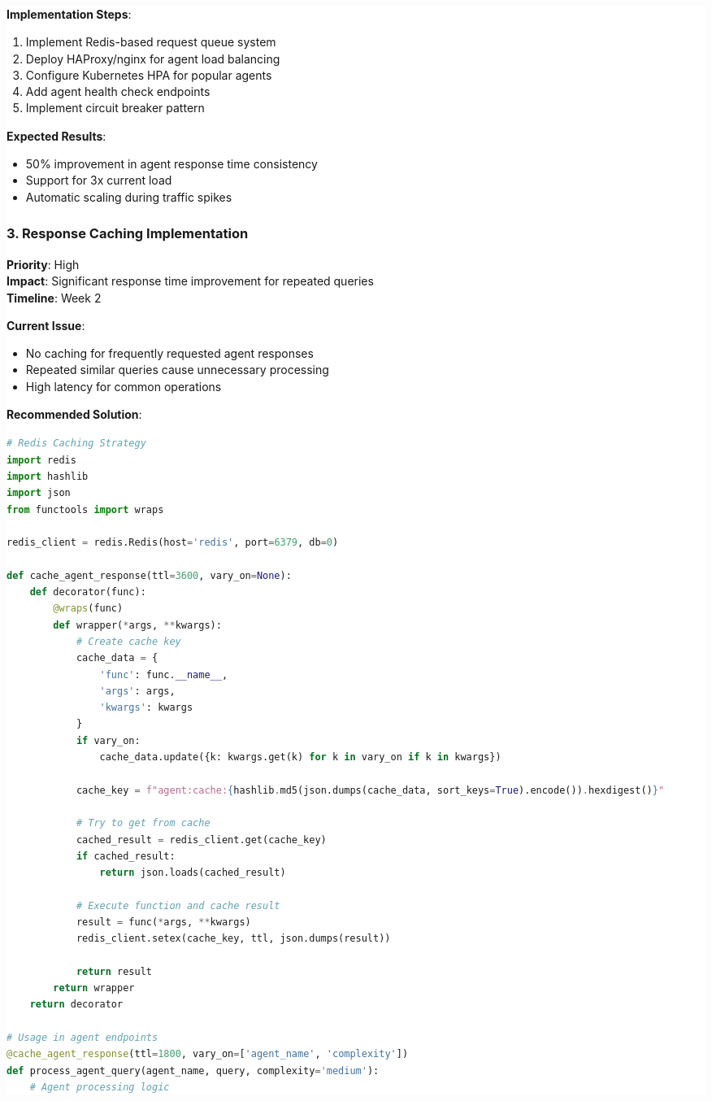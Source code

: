 **Implementation Steps**:
1. Implement Redis-based request queue system
2. Deploy HAProxy/nginx for agent load balancing
3. Configure Kubernetes HPA for popular agents
4. Add agent health check endpoints
5. Implement circuit breaker pattern

**Expected Results**:
- 50% improvement in agent response time consistency
- Support for 3x current load
- Automatic scaling during traffic spikes

### 3. Response Caching Implementation
**Priority**: High  
**Impact**: Significant response time improvement for repeated queries  
**Timeline**: Week 2

**Current Issue**:
- No caching for frequently requested agent responses
- Repeated similar queries cause unnecessary processing
- High latency for common operations

**Recommended Solution**:
```python
# Redis Caching Strategy
import redis
import hashlib
import json
from functools import wraps

redis_client = redis.Redis(host='redis', port=6379, db=0)

def cache_agent_response(ttl=3600, vary_on=None):
    def decorator(func):
        @wraps(func)
        def wrapper(*args, **kwargs):
            # Create cache key
            cache_data = {
                'func': func.__name__,
                'args': args,
                'kwargs': kwargs
            }
            if vary_on:
                cache_data.update({k: kwargs.get(k) for k in vary_on if k in kwargs})
            
            cache_key = f"agent:cache:{hashlib.md5(json.dumps(cache_data, sort_keys=True).encode()).hexdigest()}"
            
            # Try to get from cache
            cached_result = redis_client.get(cache_key)
            if cached_result:
                return json.loads(cached_result)
            
            # Execute function and cache result
            result = func(*args, **kwargs)
            redis_client.setex(cache_key, ttl, json.dumps(result))
            
            return result
        return wrapper
    return decorator

# Usage in agent endpoints
@cache_agent_response(ttl=1800, vary_on=['agent_name', 'complexity'])
def process_agent_query(agent_name, query, complexity='medium'):
    # Agent processing logic
```